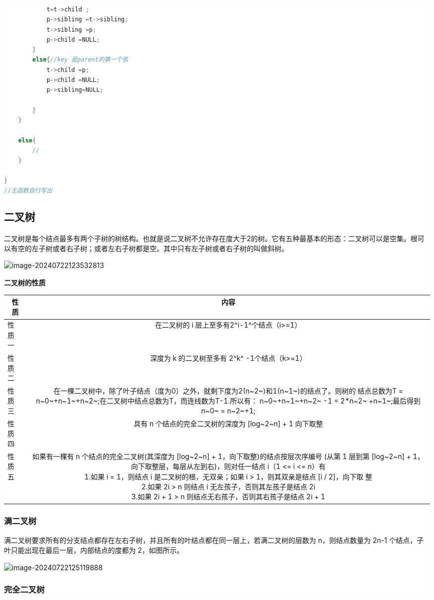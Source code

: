 ```c
            t=t->child ;
            p->sibling =t->sibling;
            t->sibling =p;
            p->child =NULL;
        }
        else{//key 是parent的第一个孩
            t->child =p;
            p->child =NULL;
            p->sibling=NULL;

        } 
    } 

    else{
        //
    }

}
//主函数自行写出 
```



## 二叉树

​		二叉树是每个结点最多有两个子树的树结构。也就是说二叉树不允许存在度大于2的树。它有五种最基本的形态：二叉树可以是空集。根可以有空的左子树或者右子树；或者左右⼦树都是空。其中只有左子树或者右子树的叫做斜树。  

![image-20240722123532813](https://raw.githubusercontent.com/moyangsun/ty_assist/main/img/MatLab202407221235904.png)

**二叉树的性质**

| 性 质    |                             内容                             |
| -------- | :----------------------------------------------------------: |
| 性 质 ⼀ |         在⼆叉树的 i 层上至多有2^i-1^个结点（i>=1）          |
| 性 质 ⼆ |        深度为 k 的⼆叉树至多有 2^k^ -1个结点（k>=1）         |
| 性 质 三 | 在⼀棵⼆叉树中，除了叶子结点（度为0）之外，就剩下度为2(n~2~)和1(n~1~)的结点了。则树的 结点总数为T = n~0~+n~1~+n~2~;在⼆叉树中结点总数为T，而连线数为T-1.所以有： n~0~+n~1~+n~2~ -1 =  2*n~2~ +n~1~;最后得到     n~0~ = n~2~+1; |
| 性 质 四 |   具有 n 个结点的完全⼆叉树的深度为 [log~2~n] + 1 向下取整   |
| 性 质 五 | 如果有⼀棵有 n 个结点的完全⼆叉树(其深度为 [log~2~n] + 1，向下取整)的结点按层次序编号 (从第 1 层到第 [log~2~n] + 1，向下取整层，每层从左到右)，则对任⼀结点 i（1 <= i <= n）有 <br />1.如果 i = 1，则结点 i 是⼆叉树的根，无双亲；如果 i > 1，则其双亲是结点 [i / 2]，向下取 整 <br />2.如果 2i > n 则结点 i 无左孩子，否则其左孩子是结点 2i <br />3.如果 2i + 1 > n 则结点无右孩子，否则其右孩子是结点 2i + 1 |



### 满⼆叉树

​		满⼆叉树要求所有的分支结点都存在左右子树，并且所有的叶结点都在同⼀层上，若满⼆叉树的层数为 n，则结点数量为 2n-1 个结点，子叶只能出现在最后⼀层，内部结点的度都为 2，如图所示。  

![image-20240722125119888](https://raw.githubusercontent.com/moyangsun/ty_assist/main/img/MatLab202407221251996.png)

### 完全⼆叉树
